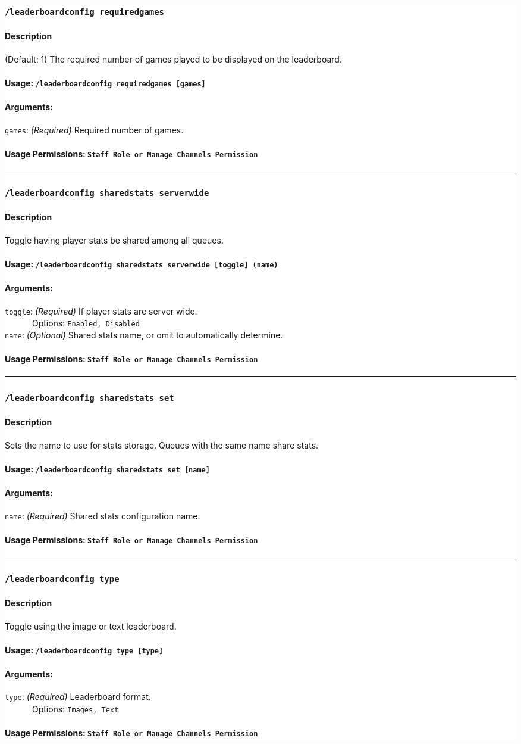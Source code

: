 
### `/leaderboardconfig requiredgames`
#### Description
 (Default: 1) The required number of games played to be displayed on the leaderboard.
#### Usage: `/leaderboardconfig requiredgames [games]`
#### Arguments:
`games`: *(Required)* Required number of games.
#### Usage Permissions: `Staff Role or Manage Channels Permission`

---

### `/leaderboardconfig sharedstats serverwide`
#### Description
 Toggle having player stats be shared among all queues.
#### Usage: `/leaderboardconfig sharedstats serverwide [toggle] (name)`
#### Arguments:
`toggle`: *(Required)* If player stats are server wide.\
&emsp;&emsp;&emsp; Options: `Enabled, Disabled`\
`name`: *(Optional)* Shared stats name, or omit to automatically determine.
#### Usage Permissions: `Staff Role or Manage Channels Permission`

---

### `/leaderboardconfig sharedstats set`
#### Description
 Sets the name to use for stats storage. Queues with the same name share stats.
#### Usage: `/leaderboardconfig sharedstats set [name]`
#### Arguments:
`name`: *(Required)* Shared stats configuration name.
#### Usage Permissions: `Staff Role or Manage Channels Permission`

---

### `/leaderboardconfig type`
#### Description
 Toggle using the image or text leaderboard.
#### Usage: `/leaderboardconfig type [type]`
#### Arguments:
`type`: *(Required)* Leaderboard format.\
&emsp;&emsp;&emsp; Options: `Images, Text`
#### Usage Permissions: `Staff Role or Manage Channels Permission`
